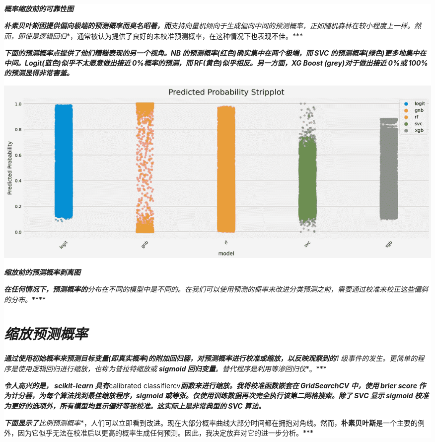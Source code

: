 *****概率缩放前的可靠性图*****

*****朴素贝叶斯**因提供偏向极端的预测概率而臭名昭著，而**支持向量机**倾向于生成偏向中间的预测概率，正如**随机森林**在较小程度上一样。然而，即使是**逻辑回归**，通常被认为提供了良好的未校准预测概率，在这种情况下也表现不佳。***

***下面的预测概率点提供了他们糟糕表现的另一个视角。NB 的预测概率(红色)确实集中在两个极端，而 SVC 的预测概率(绿色)更多地集中在中间。Logit(蓝色)似乎不太愿意做出接近 0%概率的预测，而 RF(黄色)似乎相反。另一方面，XG Boost (grey)对于做出接近 0%或 100%的预测显得非常害羞。***

***![](img/1ff02addb939bd18371c66b744b03f2b.png)***

*****缩放前的预测概率剥离图*****

***在任何情况下，预测概率的**分布**在不同的模型中是不同的。在我们可以使用预测的概率来改进分类预测之前，需要通过校准来**校正这些偏斜的分布。*****

# ***缩放预测概率***

***通过使用初始概率来预测目标变量(即真实概率)的附加回归器，对预测概率进行校准或缩放，以反映观察到的**1 级**事件的发生。更简单的程序是使用逻辑回归进行缩放，也称为**普拉特缩放**或 **sigmoid 回归变量**。替代程序是利用**等渗回归仪**。***

***令人高兴的是， *scikit-learn* 具有***calibrated classifiercv***函数来进行缩放。我将校准函数嵌套在 *GridSearchCV* 中，使用 **brier score** 作为计分器，为每个算法找到最佳缩放程序，sigmoid 或等张。仅使用训练数据再次完全执行该第二网格搜索。**除了 **SVC 显示 sigmoid 校准**为更好的选项外，所有模型均显示偏好等张校准**。这实际上是非常典型的 SVC 算法。***

***下面显示了**比例预测概率**，人们可以立即看到改进。现在大部分概率曲线大部分时间都在拥抱对角线。然而，**朴素贝叶斯**是一个主要的例外，因为它似乎无法在校准后以更高的概率生成任何预测。因此，我决定放弃对它的进一步分析。***
